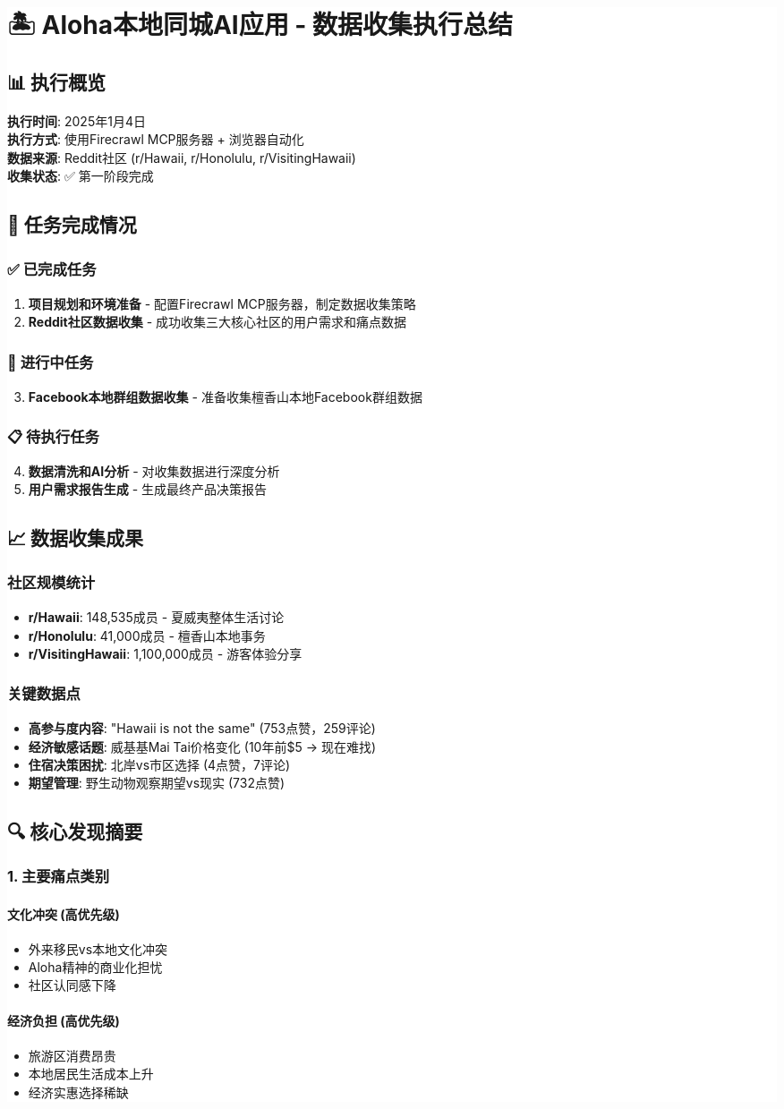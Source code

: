 # 🏝️ Aloha本地同城AI应用 - 数据收集执行总结

## 📊 **执行概览**

**执行时间**: 2025年1月4日  
**执行方式**: 使用Firecrawl MCP服务器 + 浏览器自动化  
**数据来源**: Reddit社区 (r/Hawaii, r/Honolulu, r/VisitingHawaii)  
**收集状态**: ✅ 第一阶段完成

## 🎯 **任务完成情况**

### ✅ **已完成任务**
1. **项目规划和环境准备** - 配置Firecrawl MCP服务器，制定数据收集策略
2. **Reddit社区数据收集** - 成功收集三大核心社区的用户需求和痛点数据

### 🔄 **进行中任务**  
3. **Facebook本地群组数据收集** - 准备收集檀香山本地Facebook群组数据

### 📋 **待执行任务**
4. **数据清洗和AI分析** - 对收集数据进行深度分析
5. **用户需求报告生成** - 生成最终产品决策报告

## 📈 **数据收集成果**

### **社区规模统计**
- **r/Hawaii**: 148,535成员 - 夏威夷整体生活讨论
- **r/Honolulu**: 41,000成员 - 檀香山本地事务
- **r/VisitingHawaii**: 1,100,000成员 - 游客体验分享

### **关键数据点**
- **高参与度内容**: "Hawaii is not the same" (753点赞，259评论)
- **经济敏感话题**: 威基基Mai Tai价格变化 (10年前$5 → 现在难找)
- **住宿决策困扰**: 北岸vs市区选择 (4点赞，7评论)
- **期望管理**: 野生动物观察期望vs现实 (732点赞)

## 🔍 **核心发现摘要**

### **1. 主要痛点类别**

#### **文化冲突 (高优先级)**
- 外来移民vs本地文化冲突
- Aloha精神的商业化担忧
- 社区认同感下降

#### **经济负担 (高优先级)**
- 旅游区消费昂贵
- 本地居民生活成本上升
- 经济实惠选择稀缺
